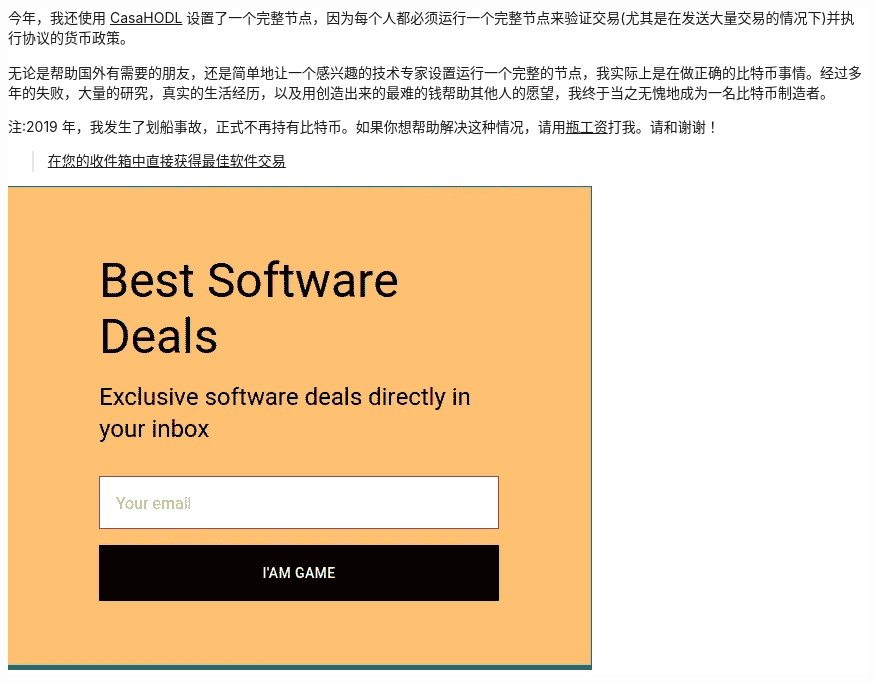 今年，我还使用 [CasaHODL](http://keys.casa) 设置了一个完整节点，因为每个人都必须运行一个完整节点来验证交易(尤其是在发送大量交易的情况下)并执行协议的货币政策。

无论是帮助国外有需要的朋友，还是简单地让一个感兴趣的技术专家设置运行一个完整的节点，我实际上是在做正确的比特币事情。经过多年的失败，大量的研究，真实的生活经历，以及用创造出来的最难的钱帮助其他人的愿望，我终于当之无愧地成为一名比特币制造者。

注:2019 年，我发生了划船事故，正式不再持有比特币。如果你想帮助解决这种情况，请用[瓶工资](https://bottle.li)打我。请和谢谢！

> [在您的收件箱中直接获得最佳软件交易](https://coincodecap.com/?utm_source=coinmonks)

[![](img/7c0b3dfdcbfea594cc0ae7d4f9bf6fcb.png)](https://coincodecap.com/?utm_source=coinmonks)
